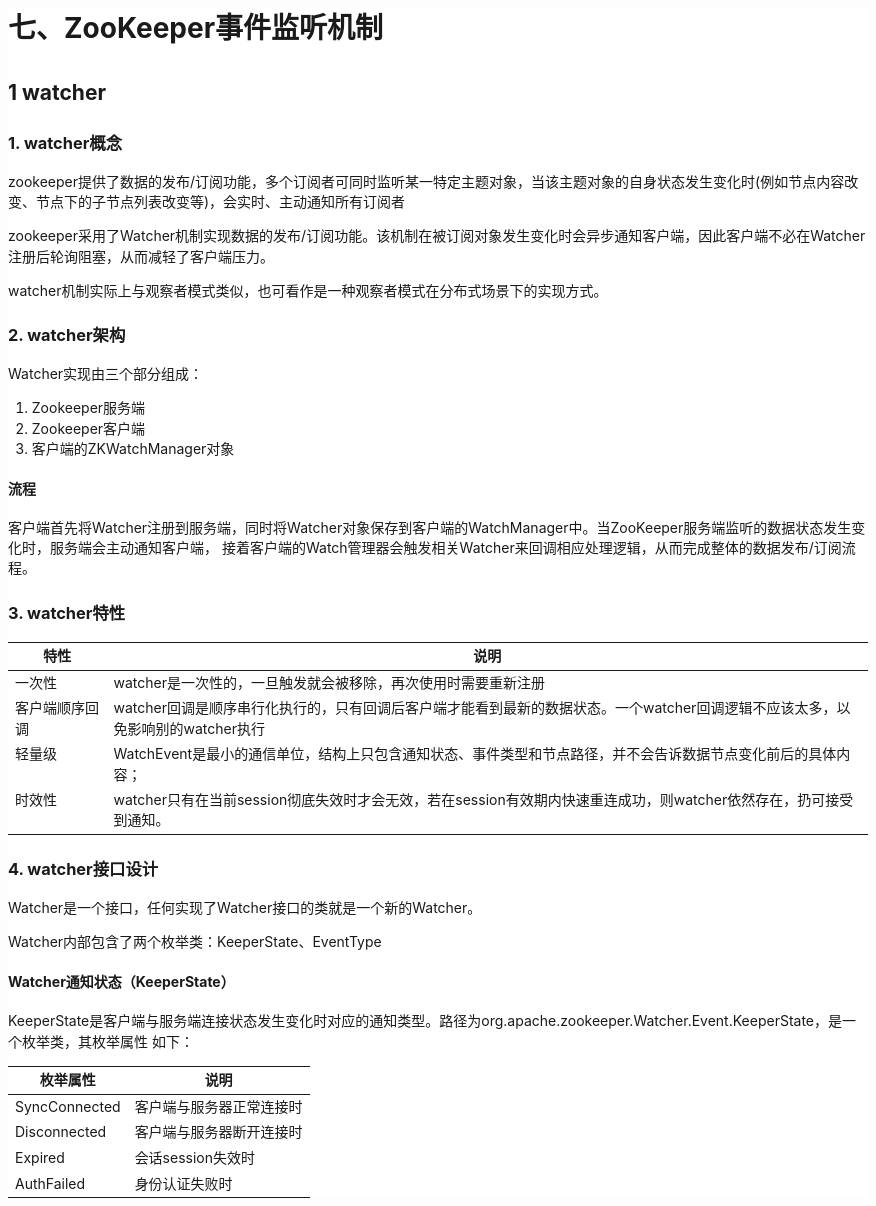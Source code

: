 # 七、ZooKeeper事件监听机制

##  1 watcher

### 1. watcher概念

zookeeper提供了数据的发布/订阅功能，多个订阅者可同时监听某一特定主题对象，当该主题对象的自身状态发生变化时(例如节点内容改变、节点下的子节点列表改变等)，会实时、主动通知所有订阅者 

zookeeper采用了Watcher机制实现数据的发布/订阅功能。该机制在被订阅对象发生变化时会异步通知客户端，因此客户端不必在Watcher注册后轮询阻塞，从而减轻了客户端压力。 

watcher机制实际上与观察者模式类似，也可看作是一种观察者模式在分布式场景下的实现方式。 

### 2. watcher架构

Watcher实现由三个部分组成： 

1. Zookeeper服务端 
2. Zookeeper客户端 
3. 客户端的ZKWatchManager对象 

#### 流程

客户端首先将Watcher注册到服务端，同时将Watcher对象保存到客户端的WatchManager中。当ZooKeeper服务端监听的数据状态发生变化时，服务端会主动通知客户端， 接着客户端的Watch管理器会触发相关Watcher来回调相应处理逻辑，从而完成整体的数据发布/订阅流程。 

### 3. watcher特性

| 特性           | 说明                                                         |
| -------------- | ------------------------------------------------------------ |
| 一次性         | watcher是一次性的，一旦触发就会被移除，再次使用时需要重新注册 |
| 客户端顺序回调 | watcher回调是顺序串行化执行的，只有回调后客户端才能看到最新的数据状态。一个watcher回调逻辑不应该太多，以免影响别的watcher执行 |
| 轻量级         | WatchEvent是最小的通信单位，结构上只包含通知状态、事件类型和节点路径，并不会告诉数据节点变化前后的具体内容； |
| 时效性         | watcher只有在当前session彻底失效时才会无效，若在session有效期内快速重连成功，则watcher依然存在，扔可接受到通知。 |

### 4. watcher接口设计

Watcher是一个接口，任何实现了Watcher接口的类就是一个新的Watcher。 

Watcher内部包含了两个枚举类：KeeperState、EventType 

#### Watcher通知状态（KeeperState）

KeeperState是客户端与服务端连接状态发生变化时对应的通知类型。路径为org.apache.zookeeper.Watcher.Event.KeeperState，是一个枚举类，其枚举属性 如下：

| 枚举属性      | 说明                     |
| ------------- | ------------------------ |
| SyncConnected | 客户端与服务器正常连接时 |
| Disconnected  | 客户端与服务器断开连接时 |
| Expired       | 会话session失效时        |
| AuthFailed    | 身份认证失败时           |
